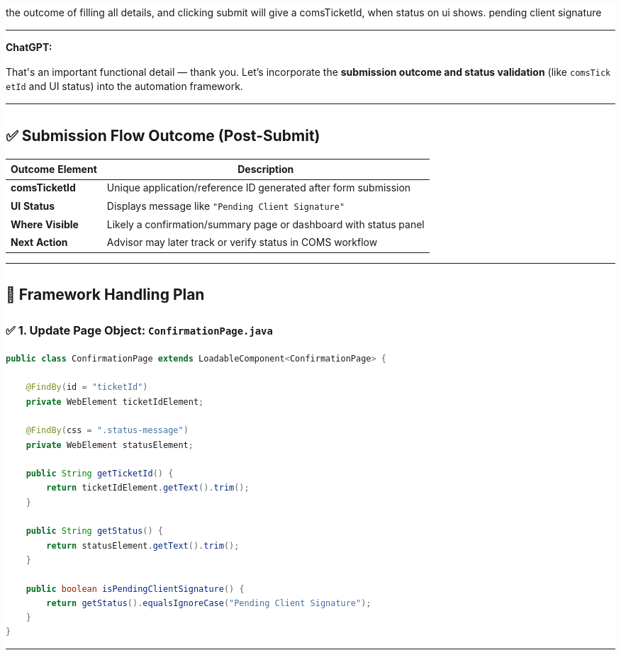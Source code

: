 the outcome of filling all details, and clicking submit will give a comsTicketId, when status on ui shows. pending client signature

* * *

**ChatGPT:**

That's an important functional detail — thank you. Let’s incorporate the **submission outcome and status validation** (like `comsTicketId` and UI status) into the automation framework.

* * *

## ✅ Submission Flow Outcome (Post-Submit)

| Outcome Element | Description |
| --- | --- |
| **comsTicketId** | Unique application/reference ID generated after form submission |
| **UI Status** | Displays message like `"Pending Client Signature"` |
| **Where Visible** | Likely a confirmation/summary page or dashboard with status panel |
| **Next Action** | Advisor may later track or verify status in COMS workflow |

* * *

## 🧩 Framework Handling Plan

### ✅ 1. Update Page Object: `ConfirmationPage.java`

```java
public class ConfirmationPage extends LoadableComponent<ConfirmationPage> {

    @FindBy(id = "ticketId")
    private WebElement ticketIdElement;

    @FindBy(css = ".status-message")
    private WebElement statusElement;

    public String getTicketId() {
        return ticketIdElement.getText().trim();
    }

    public String getStatus() {
        return statusElement.getText().trim();
    }

    public boolean isPendingClientSignature() {
        return getStatus().equalsIgnoreCase("Pending Client Signature");
    }
}
```

* * *
